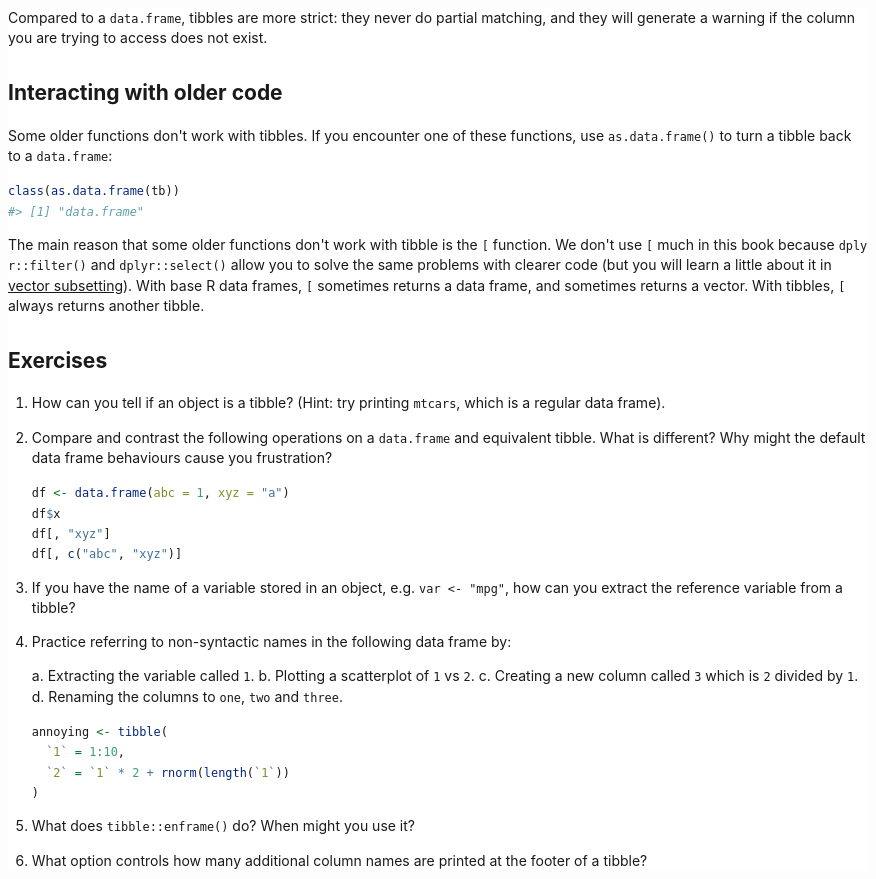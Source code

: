 Compared to a `data.frame`, tibbles are more strict: they never do partial matching, and they will generate a warning if the column you are trying to access does not exist.

## Interacting with older code

Some older functions don't work with tibbles.
If you encounter one of these functions, use `as.data.frame()` to turn a tibble back to a `data.frame`:


```r
class(as.data.frame(tb))
#> [1] "data.frame"
```

The main reason that some older functions don't work with tibble is the `[` function.
We don't use `[` much in this book because `dplyr::filter()` and `dplyr::select()` allow you to solve the same problems with clearer code (but you will learn a little about it in [vector subsetting](#vector-subsetting)).
With base R data frames, `[` sometimes returns a data frame, and sometimes returns a vector.
With tibbles, `[` always returns another tibble.

## Exercises

1.  How can you tell if an object is a tibble?
    (Hint: try printing `mtcars`, which is a regular data frame).

2.  Compare and contrast the following operations on a `data.frame` and equivalent tibble.
    What is different?
    Why might the default data frame behaviours cause you frustration?

    
    ```r
    df <- data.frame(abc = 1, xyz = "a")
    df$x
    df[, "xyz"]
    df[, c("abc", "xyz")]
    ```

3.  If you have the name of a variable stored in an object, e.g. `var <- "mpg"`, how can you extract the reference variable from a tibble?

4.  Practice referring to non-syntactic names in the following data frame by:

    a.  Extracting the variable called `1`.
    b.  Plotting a scatterplot of `1` vs `2`.
    c.  Creating a new column called `3` which is `2` divided by `1`.
    d.  Renaming the columns to `one`, `two` and `three`.

    
    ```r
    annoying <- tibble(
      `1` = 1:10,
      `2` = `1` * 2 + rnorm(length(`1`))
    )
    ```

5.  What does `tibble::enframe()` do?
    When might you use it?

6.  What option controls how many additional column names are printed at the footer of a tibble?
